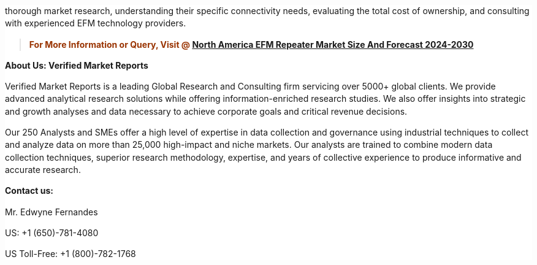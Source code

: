 thorough market research, understanding their specific connectivity needs, evaluating the total cost of ownership, and consulting with experienced EFM technology providers.</p> </li> </ol></body></html></p><blockquote><p><span style="color: #993300;"><strong>For More Information or Query, Visit @ <a href="https://www.verifiedmarketreports.com/product/efm-repeater-market/">North America EFM Repeater Market Size And Forecast 2024-2030</a></strong></span></p></blockquote><p><strong>About Us: Verified Market Reports</strong></p><p>Verified Market Reports is a leading Global Research and Consulting firm servicing over 5000+ global clients. We provide advanced analytical research solutions while offering information-enriched research studies. We also offer insights into strategic and growth analyses and data necessary to achieve corporate goals and critical revenue decisions.</p><p>Our 250 Analysts and SMEs offer a high level of expertise in data collection and governance using industrial techniques to collect and analyze data on more than 25,000 high-impact and niche markets. Our analysts are trained to combine modern data collection techniques, superior research methodology, expertise, and years of collective experience to produce informative and accurate research.</p><p><strong>Contact us:</strong></p><p>Mr. Edwyne Fernandes</p><p>US: +1 (650)-781-4080</p><p>US Toll-Free: +1 (800)-782-1768</p>
